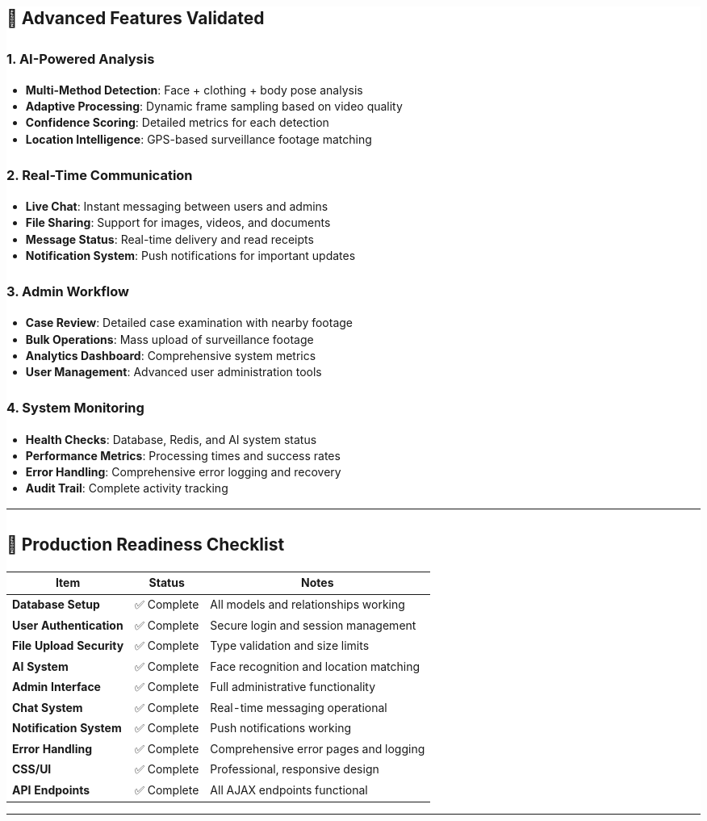 
## 🌟 Advanced Features Validated

### 1. AI-Powered Analysis
- **Multi-Method Detection**: Face + clothing + body pose analysis
- **Adaptive Processing**: Dynamic frame sampling based on video quality
- **Confidence Scoring**: Detailed metrics for each detection
- **Location Intelligence**: GPS-based surveillance footage matching

### 2. Real-Time Communication
- **Live Chat**: Instant messaging between users and admins
- **File Sharing**: Support for images, videos, and documents
- **Message Status**: Real-time delivery and read receipts
- **Notification System**: Push notifications for important updates

### 3. Admin Workflow
- **Case Review**: Detailed case examination with nearby footage
- **Bulk Operations**: Mass upload of surveillance footage
- **Analytics Dashboard**: Comprehensive system metrics
- **User Management**: Advanced user administration tools

### 4. System Monitoring
- **Health Checks**: Database, Redis, and AI system status
- **Performance Metrics**: Processing times and success rates
- **Error Handling**: Comprehensive error logging and recovery
- **Audit Trail**: Complete activity tracking

---

## 🎯 Production Readiness Checklist

| Item | Status | Notes |
|------|--------|-------|
| **Database Setup** | ✅ Complete | All models and relationships working |
| **User Authentication** | ✅ Complete | Secure login and session management |
| **File Upload Security** | ✅ Complete | Type validation and size limits |
| **AI System** | ✅ Complete | Face recognition and location matching |
| **Admin Interface** | ✅ Complete | Full administrative functionality |
| **Chat System** | ✅ Complete | Real-time messaging operational |
| **Notification System** | ✅ Complete | Push notifications working |
| **Error Handling** | ✅ Complete | Comprehensive error pages and logging |
| **CSS/UI** | ✅ Complete | Professional, responsive design |
| **API Endpoints** | ✅ Complete | All AJAX endpoints functional |

---